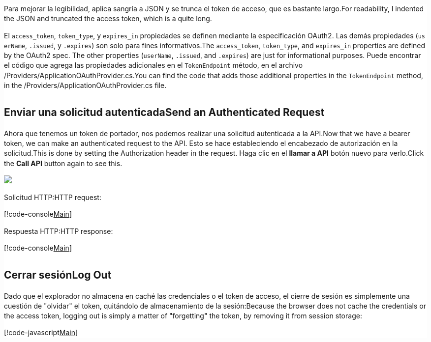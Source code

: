 <span data-ttu-id="7d3e5-221">Para mejorar la legibilidad, aplica sangría a JSON y se trunca el token de acceso, que es bastante largo.</span><span class="sxs-lookup"><span data-stu-id="7d3e5-221">For readability, I indented the JSON and truncated the access token, which is a quite long.</span></span>

<span data-ttu-id="7d3e5-222">El `access_token`, `token_type`, y `expires_in` propiedades se definen mediante la especificación OAuth2. Las demás propiedades (`userName`, `.issued`, y `.expires`) son solo para fines informativos.</span><span class="sxs-lookup"><span data-stu-id="7d3e5-222">The `access_token`, `token_type`, and `expires_in` properties are defined by the OAuth2 spec. The other properties (`userName`, `.issued`, and `.expires`) are just for informational purposes.</span></span> <span data-ttu-id="7d3e5-223">Puede encontrar el código que agrega las propiedades adicionales en el `TokenEndpoint` método, en el archivo /Providers/ApplicationOAuthProvider.cs.</span><span class="sxs-lookup"><span data-stu-id="7d3e5-223">You can find the code that adds those additional properties in the `TokenEndpoint` method, in the /Providers/ApplicationOAuthProvider.cs file.</span></span>

## <a name="send-an-authenticated-request"></a><span data-ttu-id="7d3e5-224">Enviar una solicitud autenticada</span><span class="sxs-lookup"><span data-stu-id="7d3e5-224">Send an Authenticated Request</span></span>

<span data-ttu-id="7d3e5-225">Ahora que tenemos un token de portador, nos podemos realizar una solicitud autenticada a la API.</span><span class="sxs-lookup"><span data-stu-id="7d3e5-225">Now that we have a bearer token, we can make an authenticated request to the API.</span></span> <span data-ttu-id="7d3e5-226">Esto se hace estableciendo el encabezado de autorización en la solicitud.</span><span class="sxs-lookup"><span data-stu-id="7d3e5-226">This is done by setting the Authorization header in the request.</span></span> <span data-ttu-id="7d3e5-227">Haga clic en el **llamar a API** botón nuevo para verlo.</span><span class="sxs-lookup"><span data-stu-id="7d3e5-227">Click the **Call API** button again to see this.</span></span>

[![](individual-accounts-in-web-api/_static/image13.png)](individual-accounts-in-web-api/_static/image12.png)

<span data-ttu-id="7d3e5-228">Solicitud HTTP:</span><span class="sxs-lookup"><span data-stu-id="7d3e5-228">HTTP request:</span></span>

[!code-console[Main](individual-accounts-in-web-api/samples/sample10.cmd?highlight=5)]

<span data-ttu-id="7d3e5-229">Respuesta HTTP:</span><span class="sxs-lookup"><span data-stu-id="7d3e5-229">HTTP response:</span></span>

[!code-console[Main](individual-accounts-in-web-api/samples/sample11.cmd)]

## <a name="log-out"></a><span data-ttu-id="7d3e5-230">Cerrar sesión</span><span class="sxs-lookup"><span data-stu-id="7d3e5-230">Log Out</span></span>

<span data-ttu-id="7d3e5-231">Dado que el explorador no almacena en caché las credenciales o el token de acceso, el cierre de sesión es simplemente una cuestión de "olvidar" el token, quitándolo de almacenamiento de la sesión:</span><span class="sxs-lookup"><span data-stu-id="7d3e5-231">Because the browser does not cache the credentials or the access token, logging out is simply a matter of "forgetting" the token, by removing it from session storage:</span></span>

[!code-javascript[Main](individual-accounts-in-web-api/samples/sample12.js)]
